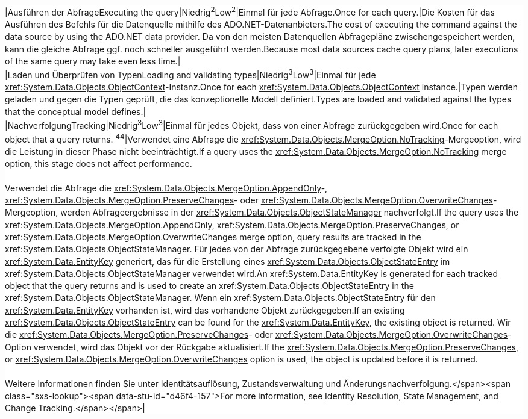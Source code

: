|<span data-ttu-id="d46f4-139">Ausführen der Abfrage</span><span class="sxs-lookup"><span data-stu-id="d46f4-139">Executing the query</span></span>|<span data-ttu-id="d46f4-140">Niedrig<sup>2</sup></span><span class="sxs-lookup"><span data-stu-id="d46f4-140">Low<sup>2</sup></span></span>|<span data-ttu-id="d46f4-141">Einmal für jede Abfrage.</span><span class="sxs-lookup"><span data-stu-id="d46f4-141">Once for each query.</span></span>|<span data-ttu-id="d46f4-142">Die Kosten für das Ausführen des Befehls für die Datenquelle mithilfe des ADO.NET-Datenanbieters.</span><span class="sxs-lookup"><span data-stu-id="d46f4-142">The cost of executing the command against the data source by using the ADO.NET data provider.</span></span> <span data-ttu-id="d46f4-143">Da von den meisten Datenquellen Abfragepläne zwischengespeichert werden, kann die gleiche Abfrage ggf. noch schneller ausgeführt werden.</span><span class="sxs-lookup"><span data-stu-id="d46f4-143">Because most data sources cache query plans, later executions of the same query may take even less time.</span></span>|  
|<span data-ttu-id="d46f4-144">Laden und Überprüfen von Typen</span><span class="sxs-lookup"><span data-stu-id="d46f4-144">Loading and validating types</span></span>|<span data-ttu-id="d46f4-145">Niedrig<sup>3</sup></span><span class="sxs-lookup"><span data-stu-id="d46f4-145">Low<sup>3</sup></span></span>|<span data-ttu-id="d46f4-146">Einmal für jede <xref:System.Data.Objects.ObjectContext>-Instanz.</span><span class="sxs-lookup"><span data-stu-id="d46f4-146">Once for each <xref:System.Data.Objects.ObjectContext> instance.</span></span>|<span data-ttu-id="d46f4-147">Typen werden geladen und gegen die Typen geprüft, die das konzeptionelle Modell definiert.</span><span class="sxs-lookup"><span data-stu-id="d46f4-147">Types are loaded and validated against the types that the conceptual model defines.</span></span>|  
|<span data-ttu-id="d46f4-148">Nachverfolgung</span><span class="sxs-lookup"><span data-stu-id="d46f4-148">Tracking</span></span>|<span data-ttu-id="d46f4-149">Niedrig<sup>3</sup></span><span class="sxs-lookup"><span data-stu-id="d46f4-149">Low<sup>3</sup></span></span>|<span data-ttu-id="d46f4-150">Einmal für jedes Objekt, dass von einer Abfrage zurückgegeben wird.</span><span class="sxs-lookup"><span data-stu-id="d46f4-150">Once for each object that a query returns.</span></span> <sup><span data-ttu-id="d46f4-151">4</span><span class="sxs-lookup"><span data-stu-id="d46f4-151">4</span></span></sup>|<span data-ttu-id="d46f4-152">Verwendet eine Abfrage die <xref:System.Data.Objects.MergeOption.NoTracking>-Mergeoption, wird die Leistung in dieser Phase nicht beeinträchtigt.</span><span class="sxs-lookup"><span data-stu-id="d46f4-152">If a query uses the <xref:System.Data.Objects.MergeOption.NoTracking> merge option, this stage does not affect performance.</span></span><br /><br /> <span data-ttu-id="d46f4-153">Verwendet die Abfrage die <xref:System.Data.Objects.MergeOption.AppendOnly>-, <xref:System.Data.Objects.MergeOption.PreserveChanges>- oder <xref:System.Data.Objects.MergeOption.OverwriteChanges>-Mergeoption, werden Abfrageergebnisse in der <xref:System.Data.Objects.ObjectStateManager> nachverfolgt.</span><span class="sxs-lookup"><span data-stu-id="d46f4-153">If the query uses the <xref:System.Data.Objects.MergeOption.AppendOnly>, <xref:System.Data.Objects.MergeOption.PreserveChanges>, or <xref:System.Data.Objects.MergeOption.OverwriteChanges> merge option, query results are tracked in the <xref:System.Data.Objects.ObjectStateManager>.</span></span> <span data-ttu-id="d46f4-154">Für jedes von der Abfrage zurückgegebene verfolgte Objekt wird ein <xref:System.Data.EntityKey> generiert, das für die Erstellung eines <xref:System.Data.Objects.ObjectStateEntry> im <xref:System.Data.Objects.ObjectStateManager> verwendet wird.</span><span class="sxs-lookup"><span data-stu-id="d46f4-154">An <xref:System.Data.EntityKey> is generated for each tracked object that the query returns and is used to create an <xref:System.Data.Objects.ObjectStateEntry> in the <xref:System.Data.Objects.ObjectStateManager>.</span></span> <span data-ttu-id="d46f4-155">Wenn ein <xref:System.Data.Objects.ObjectStateEntry> für den <xref:System.Data.EntityKey> vorhanden ist, wird das vorhandene Objekt zurückgegeben.</span><span class="sxs-lookup"><span data-stu-id="d46f4-155">If an existing <xref:System.Data.Objects.ObjectStateEntry> can be found for the <xref:System.Data.EntityKey>, the existing object is returned.</span></span> <span data-ttu-id="d46f4-156">Wir die <xref:System.Data.Objects.MergeOption.PreserveChanges>- oder <xref:System.Data.Objects.MergeOption.OverwriteChanges>-Option verwendet, wird das Objekt vor der Rückgabe aktualisiert.</span><span class="sxs-lookup"><span data-stu-id="d46f4-156">If the <xref:System.Data.Objects.MergeOption.PreserveChanges>, or <xref:System.Data.Objects.MergeOption.OverwriteChanges> option is used, the object is updated before it is returned.</span></span><br /><br /> <span data-ttu-id="d46f4-157">Weitere Informationen finden Sie unter [Identitätsauflösung, Zustandsverwaltung und Änderungsnachverfolgung](https://docs.microsoft.com/previous-versions/dotnet/netframework-4.0/bb896269(v=vs.100)).</span><span class="sxs-lookup"><span data-stu-id="d46f4-157">For more information, see [Identity Resolution, State Management, and Change Tracking](https://docs.microsoft.com/previous-versions/dotnet/netframework-4.0/bb896269(v=vs.100)).</span></span>|  